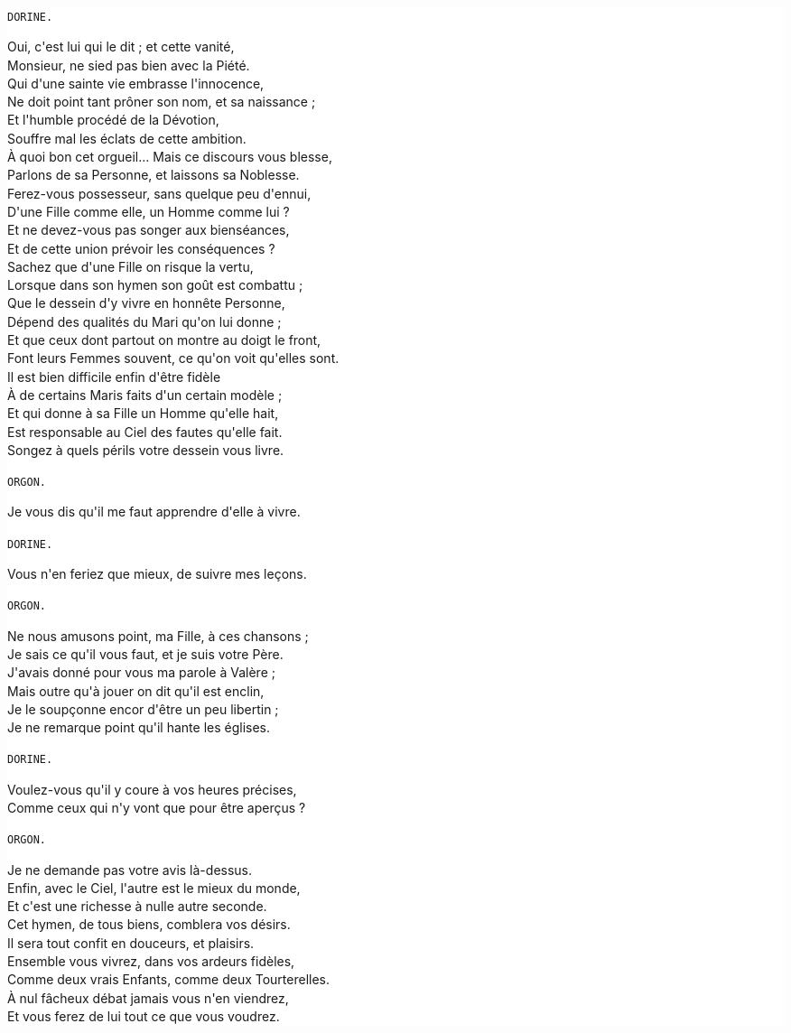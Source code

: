     DORINE.
Oui, c'est lui qui le dit ; et cette vanité,  
Monsieur, ne sied pas bien avec la Piété.  
Qui d'une sainte vie embrasse l'innocence,  
Ne doit point tant prôner son nom, et sa naissance ;  
Et l'humble procédé de la Dévotion,  
Souffre mal les éclats de cette ambition.  
À quoi bon cet orgueil… Mais ce discours vous blesse,  
Parlons de sa Personne, et laissons sa Noblesse.  
Ferez-vous possesseur, sans quelque peu d'ennui,  
D'une Fille comme elle, un Homme comme lui ?  
Et ne devez-vous pas songer aux bienséances,  
Et de cette union prévoir les conséquences ?  
Sachez que d'une Fille on risque la vertu,  
Lorsque dans son hymen son goût est combattu ;  
Que le dessein d'y vivre en honnête Personne,  
Dépend des qualités du Mari qu'on lui donne ;  
Et que ceux dont partout on montre au doigt le front,  
Font leurs Femmes souvent, ce qu'on voit qu'elles sont.  
Il est bien difficile enfin d'être fidèle  
À de certains Maris faits d'un certain modèle ;  
Et qui donne à sa Fille un Homme qu'elle hait,  
Est responsable au Ciel des fautes qu'elle fait.  
Songez à quels périls votre dessein vous livre.  

    ORGON.
Je vous dis qu'il me faut apprendre d'elle à vivre.  

    DORINE.
Vous n'en feriez que mieux, de suivre mes leçons.  

    ORGON.
Ne nous amusons point, ma Fille, à ces chansons ;  
Je sais ce qu'il vous faut, et je suis votre Père.  
J'avais donné pour vous ma parole à Valère ;  
Mais outre qu'à jouer on dit qu'il est enclin,  
Je le soupçonne encor d'être un peu libertin ;  
Je ne remarque point qu'il hante les églises.  

    DORINE.
Voulez-vous qu'il y coure à vos heures précises,  
Comme ceux qui n'y vont que pour être aperçus ?  

    ORGON.
Je ne demande pas votre avis là-dessus.  
Enfin, avec le Ciel, l'autre est le mieux du monde,  
Et c'est une richesse à nulle autre seconde.  
Cet hymen, de tous biens, comblera vos désirs.  
Il sera tout confit en douceurs, et plaisirs.  
Ensemble vous vivrez, dans vos ardeurs fidèles,  
Comme deux vrais Enfants, comme deux Tourterelles.  
À nul fâcheux débat jamais vous n'en viendrez,  
Et vous ferez de lui tout ce que vous voudrez.  
